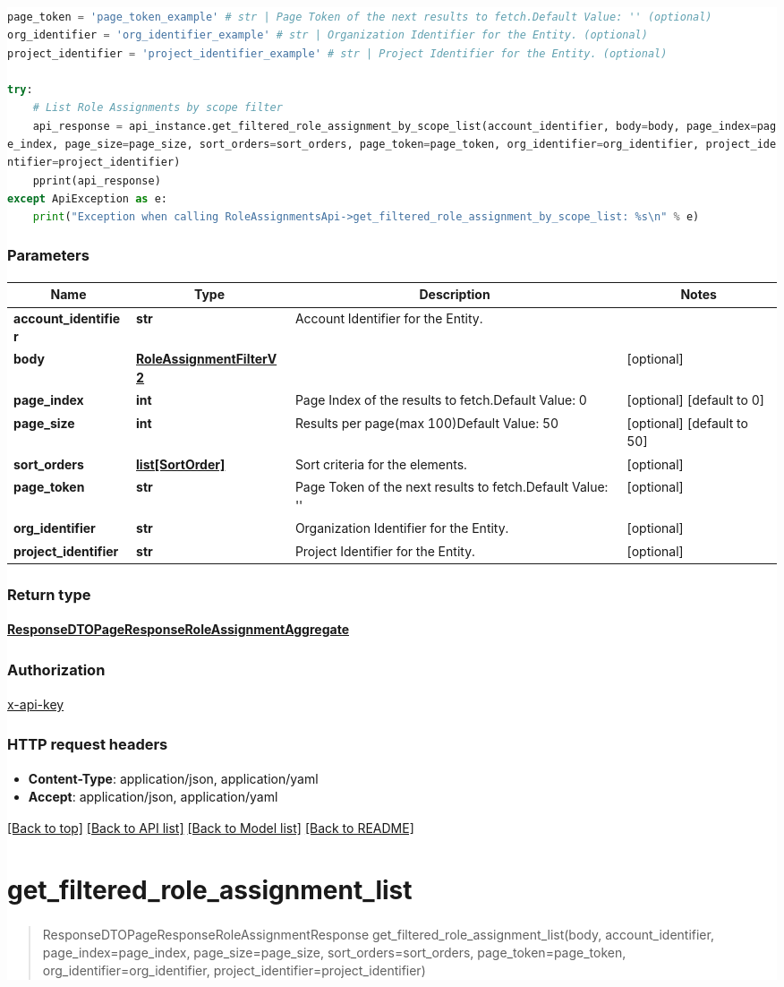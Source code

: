 ```python
page_token = 'page_token_example' # str | Page Token of the next results to fetch.Default Value: '' (optional)
org_identifier = 'org_identifier_example' # str | Organization Identifier for the Entity. (optional)
project_identifier = 'project_identifier_example' # str | Project Identifier for the Entity. (optional)

try:
    # List Role Assignments by scope filter
    api_response = api_instance.get_filtered_role_assignment_by_scope_list(account_identifier, body=body, page_index=page_index, page_size=page_size, sort_orders=sort_orders, page_token=page_token, org_identifier=org_identifier, project_identifier=project_identifier)
    pprint(api_response)
except ApiException as e:
    print("Exception when calling RoleAssignmentsApi->get_filtered_role_assignment_by_scope_list: %s\n" % e)
```

### Parameters

Name | Type | Description  | Notes
------------- | ------------- | ------------- | -------------
 **account_identifier** | **str**| Account Identifier for the Entity. | 
 **body** | [**RoleAssignmentFilterV2**](RoleAssignmentFilterV2.md)|  | [optional] 
 **page_index** | **int**| Page Index of the results to fetch.Default Value: 0 | [optional] [default to 0]
 **page_size** | **int**| Results per page(max 100)Default Value: 50 | [optional] [default to 50]
 **sort_orders** | [**list[SortOrder]**](SortOrder.md)| Sort criteria for the elements. | [optional] 
 **page_token** | **str**| Page Token of the next results to fetch.Default Value: &#x27;&#x27; | [optional] 
 **org_identifier** | **str**| Organization Identifier for the Entity. | [optional] 
 **project_identifier** | **str**| Project Identifier for the Entity. | [optional] 

### Return type

[**ResponseDTOPageResponseRoleAssignmentAggregate**](ResponseDTOPageResponseRoleAssignmentAggregate.md)

### Authorization

[x-api-key](../README.md#x-api-key)

### HTTP request headers

 - **Content-Type**: application/json, application/yaml
 - **Accept**: application/json, application/yaml

[[Back to top]](#) [[Back to API list]](../README.md#documentation-for-api-endpoints) [[Back to Model list]](../README.md#documentation-for-models) [[Back to README]](../README.md)

# **get_filtered_role_assignment_list**
> ResponseDTOPageResponseRoleAssignmentResponse get_filtered_role_assignment_list(body, account_identifier, page_index=page_index, page_size=page_size, sort_orders=sort_orders, page_token=page_token, org_identifier=org_identifier, project_identifier=project_identifier)
